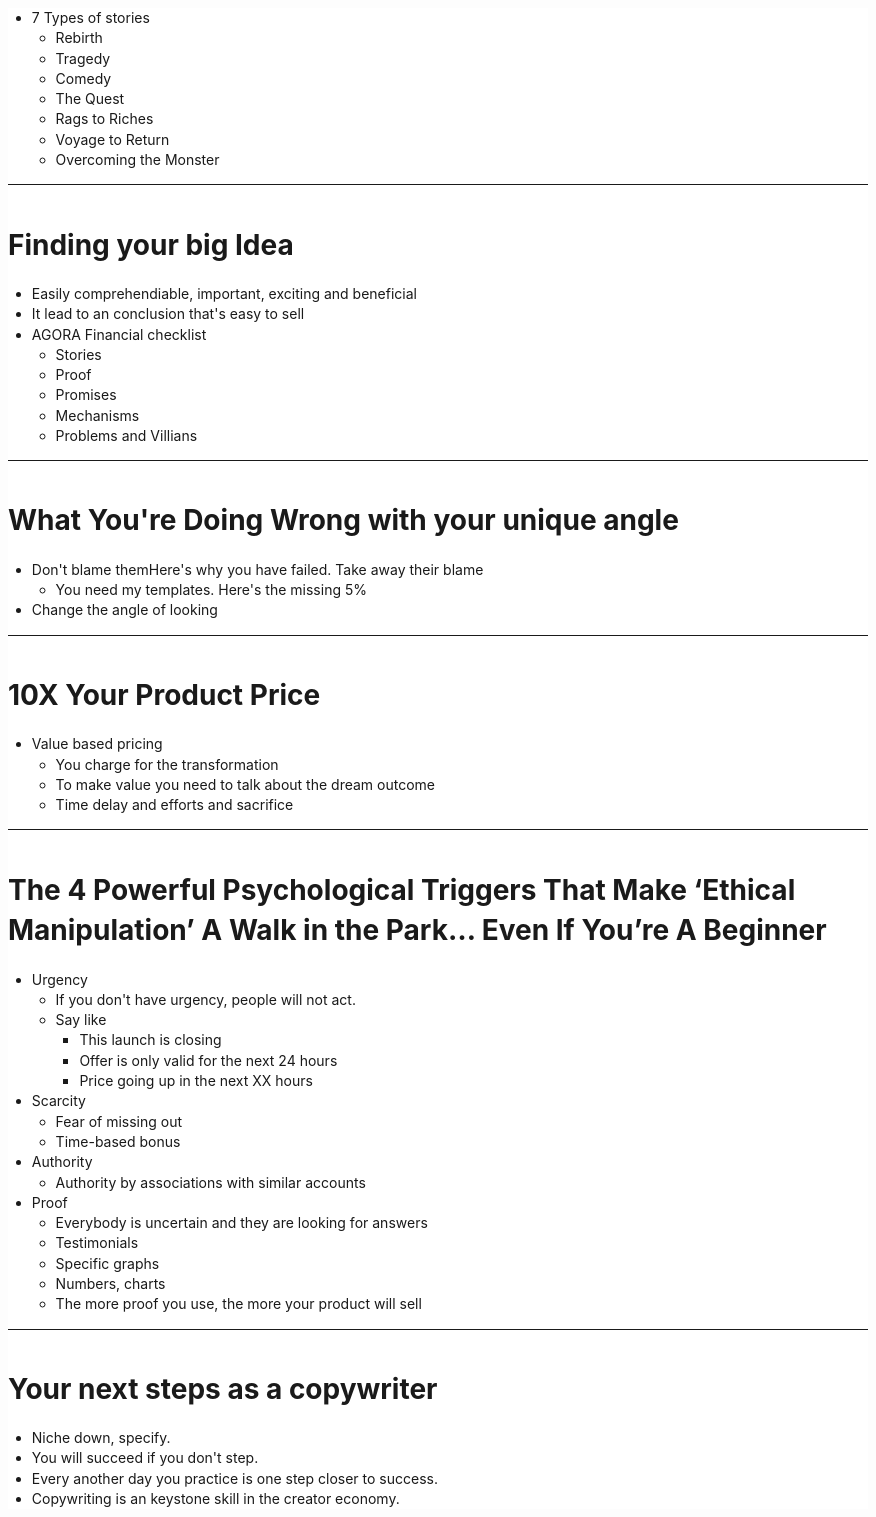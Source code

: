 -   7 Types of stories
	- Rebirth
	- Tragedy
	- Comedy
	- The Quest
	- Rags to Riches
	- Voyage to Return
	- Overcoming the Monster
--- 
# Finding your big Idea
- Easily comprehendiable, important, exciting and beneficial
- It lead to an conclusion that's easy to sell
- AGORA Financial checklist
	- Stories
	- Proof
	- Promises
	- Mechanisms
	- Problems and Villians
--- 
# What You're Doing Wrong with your unique angle
- Don't blame themHere's why you have failed. Take away their blame
	- You need my templates. Here's the missing 5%
- Change the angle of looking
---
# 10X Your Product Price
- Value based pricing
	- You charge for the transformation
	- To make value you need to talk about the dream outcome
	- Time delay and efforts and sacrifice
---
# The 4 Powerful Psychological Triggers That Make ‘Ethical Manipulation’ A Walk in the Park… Even If You’re A Beginner
- Urgency
	- If you don't have urgency, people will not act.
	- Say like 
		- This launch is closing
		- Offer is only valid for the next 24 hours
		- Price going up in the next XX hours
- Scarcity
	- Fear of missing out
	- Time-based bonus
- Authority
	- Authority by associations with similar accounts
- Proof
	- Everybody is uncertain and they are looking for answers
	- Testimonials
	- Specific graphs
	- Numbers, charts
	- The more proof you use, the more your product will sell
---
# Your next steps as a copywriter
- Niche down, specify.
- You will succeed if you don't step.
- Every another day you practice is one step closer to success.
- Copywriting is an keystone skill in the creator economy.